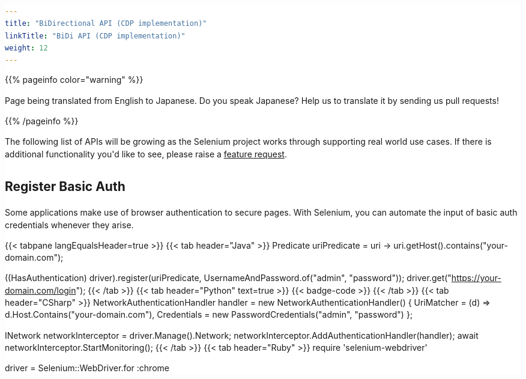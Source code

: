 ```yaml
---
title: "BiDirectional API (CDP implementation)"
linkTitle: "BiDi API (CDP implementation)"
weight: 12
---
```


{{% pageinfo color="warning" %}}
<p class="lead">
   <i class="fas fa-language display-4"></i>
   Page being translated from
   English to Japanese. Do you speak Japanese? Help us to translate
   it by sending us pull requests!
</p>
{{% /pageinfo %}}

The following list of APIs will be growing as the Selenium
project works through supporting real world use cases. If there
is additional functionality you'd like to see, please raise a
[feature request](https://github.com/SeleniumHQ/selenium/issues/new?assignees=&labels=&template=feature.md).

## Register Basic Auth

Some applications make use of browser authentication to secure pages.
With Selenium, you can automate the input of basic auth credentials whenever they arise.

{{< tabpane langEqualsHeader=true >}}
{{< tab header="Java" >}}
Predicate<URI> uriPredicate = uri -> uri.getHost().contains("your-domain.com");

((HasAuthentication) driver).register(uriPredicate, UsernameAndPassword.of("admin", "password"));
driver.get("https://your-domain.com/login");
{{< /tab >}}
{{< tab header="Python" text=true >}}
{{< badge-code >}}
{{< /tab >}}
{{< tab header="CSharp" >}}
NetworkAuthenticationHandler handler = new NetworkAuthenticationHandler()
{
    UriMatcher = (d) => d.Host.Contains("your-domain.com"),
    Credentials = new PasswordCredentials("admin", "password")
};

INetwork networkInterceptor = driver.Manage().Network;
networkInterceptor.AddAuthenticationHandler(handler);
await networkInterceptor.StartMonitoring();
{{< /tab >}}
{{< tab header="Ruby" >}}
require 'selenium-webdriver'

driver = Selenium::WebDriver.for :chrome
